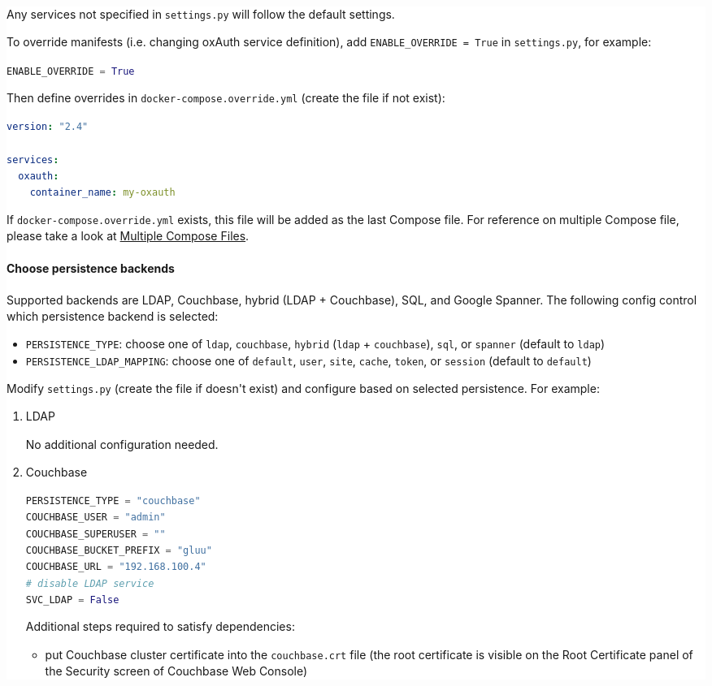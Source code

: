 Any services not specified in `settings.py` will follow the default settings.

To override manifests (i.e. changing oxAuth service definition), add `ENABLE_OVERRIDE = True` in `settings.py`, for example:

```python
ENABLE_OVERRIDE = True
```

Then define overrides in `docker-compose.override.yml` (create the file if not exist):

```yaml
version: "2.4"

services:
  oxauth:
    container_name: my-oxauth
```

If `docker-compose.override.yml` exists, this file will be added as the last Compose file. For reference on multiple Compose file, please take a look at [Multiple Compose Files](https://docs.docker.com/compose/extends/#multiple-compose-files).

#### Choose persistence backends

Supported backends are LDAP, Couchbase, hybrid (LDAP + Couchbase), SQL, and Google Spanner. The following config control which persistence backend is selected:

- `PERSISTENCE_TYPE`: choose one of `ldap`, `couchbase`, `hybrid` (`ldap` + `couchbase`), `sql`, or `spanner` (default to `ldap`)
- `PERSISTENCE_LDAP_MAPPING`: choose one of `default`, `user`, `site`, `cache`, `token`, or `session` (default to `default`)

Modify `settings.py` (create the file if doesn't exist) and configure based on selected persistence. For example:

1.  LDAP

    No additional configuration needed.

1.  Couchbase


    ```python
    PERSISTENCE_TYPE = "couchbase"
    COUCHBASE_USER = "admin"
    COUCHBASE_SUPERUSER = ""
    COUCHBASE_BUCKET_PREFIX = "gluu"
    COUCHBASE_URL = "192.168.100.4"
    # disable LDAP service
    SVC_LDAP = False
    ```

    Additional steps required to satisfy dependencies:

    -   put Couchbase cluster certificate into the `couchbase.crt` file (the root certificate is visible on the Root Certificate panel of the Security screen of Couchbase Web Console)
